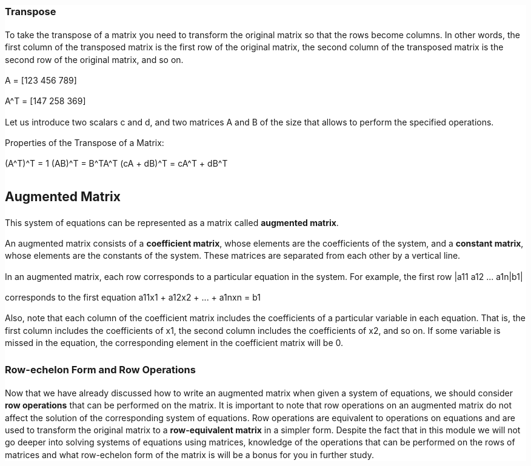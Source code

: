 ### Transpose

To take the transpose of a matrix you need to transform the original matrix so
that the rows become columns. In other words, the first column of the transposed
matrix is the first row of the original matrix, the second column of the transposed
matrix is the second row of the original matrix, and so on.

A = [123
     456
     789]

A^T = [147
       258
       369]

Let us introduce two scalars c and d, and two matrices A and B of the size that
allows to perform the specified operations.

Properties of the Transpose of a Matrix:

(A^T)^T = 1
(AB)^T = B^TA^T
(cA + dB)^T = cA^T + dB^T

## Augmented Matrix

This system of equations can be represented as a matrix called **augmented matrix**.

An augmented matrix consists of a **coefficient matrix**, whose elements are the
coefficients of the system, and a **constant matrix**, whose elements are the
constants of the system. These matrices are separated from each other by a vertical
line.

In an augmented matrix, each row corresponds to a particular equation in the
system. For example, the first row
|a11 a12 ... a1n|b1|

corresponds to the first equation a11x1 + a12x2 + ... + a1nxn = b1

Also, note that each column of the coefficient matrix includes the coefficients of
a particular variable in each equation. That is, the first column includes the
coefficients of x1, the second column includes the coefficients of x2, and so on.
If some variable is missed in the equation, the corresponding element in the
coefficient matrix will be 0.

### Row-echelon Form and Row Operations

Now that we have already discussed how to write an augmented matrix when given a
system of equations, we should consider **row operations** that can be performed
on the matrix. It is important to note that row operations on an augmented matrix
do not affect the solution of the corresponding system of equations. Row operations
are equivalent to operations on equations and are used to transform the original
matrix to a **row-equivalent matrix** in a simpler form. Despite the fact that in
this module we will not go deeper into solving systems of equations using matrices,
knowledge of the operations that can be performed on the rows of matrices and what
row-echelon form of the matrix is will be a bonus for you in further study.
